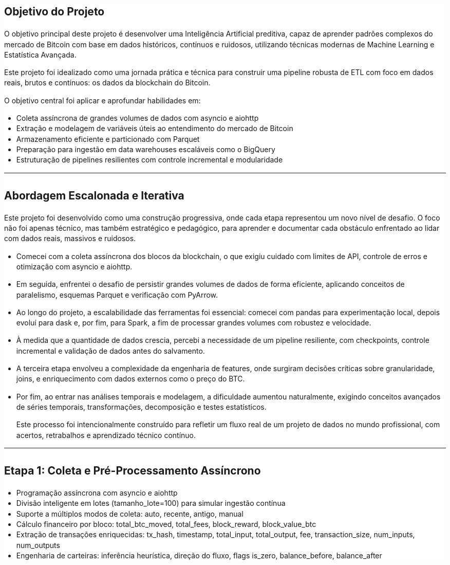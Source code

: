 
## Objetivo do Projeto

O objetivo principal deste projeto é desenvolver uma Inteligência Artificial preditiva, capaz de aprender padrões complexos do mercado de Bitcoin com base em dados históricos, contínuos e ruidosos, utilizando técnicas modernas de Machine Learning e Estatística Avançada.

Este projeto foi idealizado como uma jornada prática e técnica para construir uma pipeline robusta de ETL com foco em dados reais, brutos e contínuos: os dados da blockchain do Bitcoin.

O objetivo central foi aplicar e aprofundar habilidades em:

- Coleta assíncrona de grandes volumes de dados com asyncio e aiohttp
- Extração e modelagem de variáveis úteis ao entendimento do mercado de Bitcoin
- Armazenamento eficiente e particionado com Parquet
- Preparação para ingestão em data warehouses escaláveis como o BigQuery
- Estruturação de pipelines resilientes com controle incremental e modularidade
---

## Abordagem Escalonada e Iterativa

Este projeto foi desenvolvido como uma construção progressiva, onde cada etapa representou um novo nível de desafio.
O foco não foi apenas técnico, mas também estratégico e pedagógico, para aprender e documentar cada obstáculo enfrentado ao lidar com dados reais, massivos e ruidosos.

-   Comecei com a coleta assíncrona dos blocos da blockchain, o que exigiu cuidado com limites de API, controle de erros e otimização com asyncio e aiohttp.
-   Em seguida, enfrentei o desafio de persistir grandes volumes de dados de forma eficiente, aplicando conceitos de paralelismo, esquemas Parquet e verificação com PyArrow.
-   Ao longo do projeto, a escalabilidade das ferramentas foi essencial: comecei com pandas para experimentação local, depois evoluí para dask e, por fim, para Spark, a fim de processar grandes volumes com robustez e velocidade.
-	À medida que a quantidade de dados crescia, percebi a necessidade de um pipeline resiliente, com checkpoints, controle incremental e validação de dados antes do salvamento.
-	A terceira etapa envolveu a complexidade da engenharia de features, onde surgiram decisões críticas sobre granularidade, joins, e enriquecimento com dados externos como o preço do BTC.
-	Por fim, ao entrar nas análises temporais e modelagem, a dificuldade aumentou naturalmente, exigindo conceitos avançados de séries temporais, transformações, decomposição e testes estatísticos.

    Este processo foi intencionalmente construído para refletir um fluxo real de um projeto de dados no mundo profissional, com acertos, retrabalhos e aprendizado técnico contínuo.
---

## Etapa 1: Coleta e Pré-Processamento Assíncrono

- Programação assíncrona com asyncio e aiohttp
- Divisão inteligente em lotes (tamanho_lote=100) para simular ingestão contínua
- Suporte a múltiplos modos de coleta: auto, recente, antigo, manual
- Cálculo financeiro por bloco: total_btc_moved, total_fees, block_reward, block_value_btc
- Extração de transações enriquecidas: tx_hash, timestamp, total_input, total_output, fee, transaction_size, num_inputs, num_outputs
- Engenharia de carteiras: inferência heurística, direção do fluxo, flags is_zero, balance_before, balance_after
